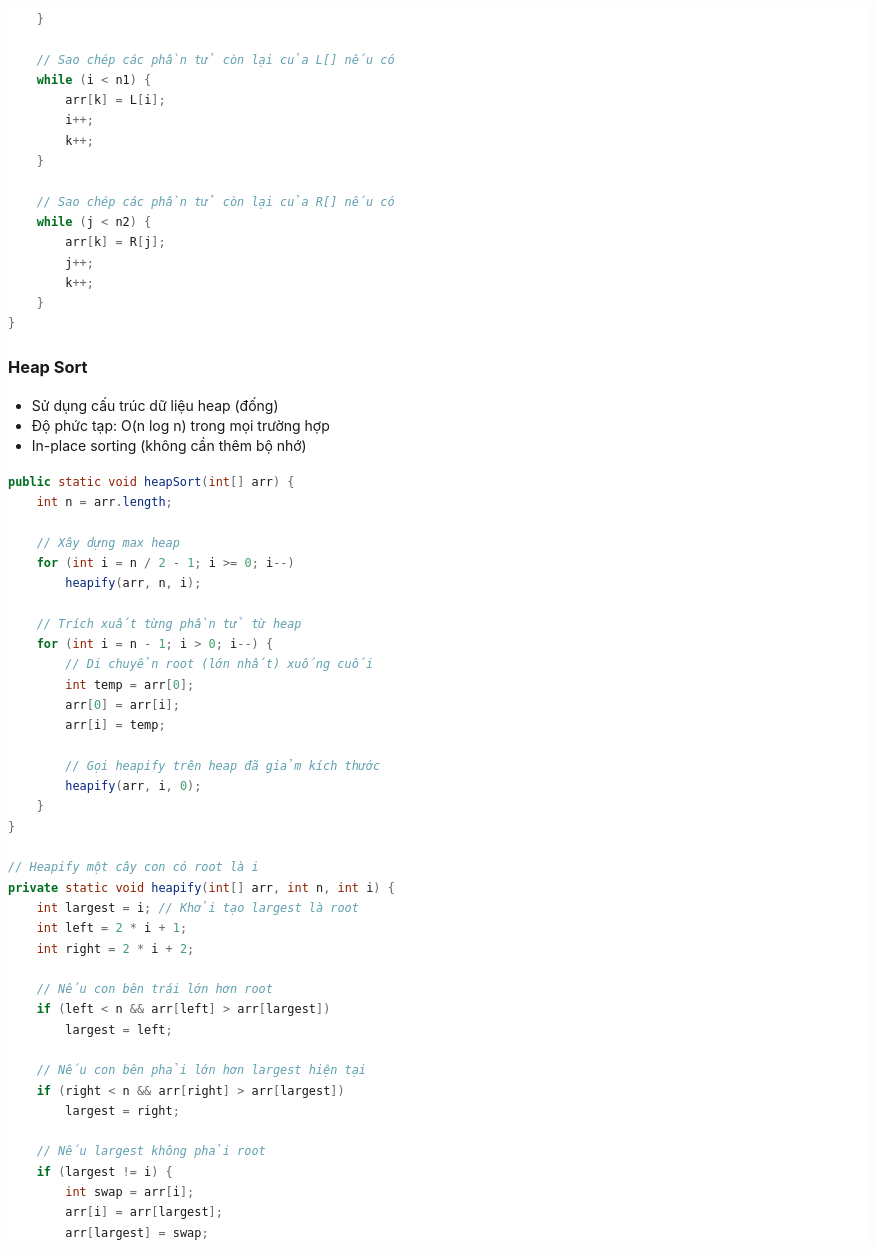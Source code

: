 ```java
    }

    // Sao chép các phần tử còn lại của L[] nếu có
    while (i < n1) {
        arr[k] = L[i];
        i++;
        k++;
    }

    // Sao chép các phần tử còn lại của R[] nếu có
    while (j < n2) {
        arr[k] = R[j];
        j++;
        k++;
    }
}
```

### Heap Sort

- Sử dụng cấu trúc dữ liệu heap (đống)
- Độ phức tạp: O(n log n) trong mọi trường hợp
- In-place sorting (không cần thêm bộ nhớ)

```java
public static void heapSort(int[] arr) {
    int n = arr.length;

    // Xây dựng max heap
    for (int i = n / 2 - 1; i >= 0; i--)
        heapify(arr, n, i);

    // Trích xuất từng phần tử từ heap
    for (int i = n - 1; i > 0; i--) {
        // Di chuyển root (lớn nhất) xuống cuối
        int temp = arr[0];
        arr[0] = arr[i];
        arr[i] = temp;

        // Gọi heapify trên heap đã giảm kích thước
        heapify(arr, i, 0);
    }
}

// Heapify một cây con có root là i
private static void heapify(int[] arr, int n, int i) {
    int largest = i; // Khởi tạo largest là root
    int left = 2 * i + 1;
    int right = 2 * i + 2;

    // Nếu con bên trái lớn hơn root
    if (left < n && arr[left] > arr[largest])
        largest = left;

    // Nếu con bên phải lớn hơn largest hiện tại
    if (right < n && arr[right] > arr[largest])
        largest = right;

    // Nếu largest không phải root
    if (largest != i) {
        int swap = arr[i];
        arr[i] = arr[largest];
        arr[largest] = swap;

```